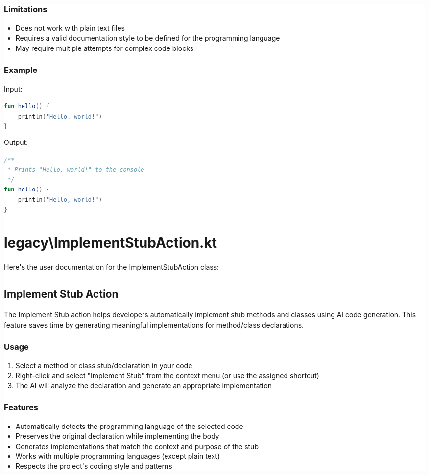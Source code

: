 
### Limitations

- Does not work with plain text files
- Requires a valid documentation style to be defined for the programming language
- May require multiple attempts for complex code blocks


### Example

Input:
```kotlin
fun hello() {
    println("Hello, world!")
}
```

Output:
```kotlin
/**
 * Prints "Hello, world!" to the console
 */
fun hello() {
    println("Hello, world!")
}
```

# legacy\ImplementStubAction.kt

Here's the user documentation for the ImplementStubAction class:


## Implement Stub Action

The Implement Stub action helps developers automatically implement stub methods and classes using AI code generation. This feature saves time by generating meaningful implementations for method/class declarations.


### Usage

1. Select a method or class stub/declaration in your code
2. Right-click and select "Implement Stub" from the context menu (or use the assigned shortcut)
3. The AI will analyze the declaration and generate an appropriate implementation


### Features

- Automatically detects the programming language of the selected code
- Preserves the original declaration while implementing the body
- Generates implementations that match the context and purpose of the stub
- Works with multiple programming languages (except plain text)
- Respects the project's coding style and patterns
